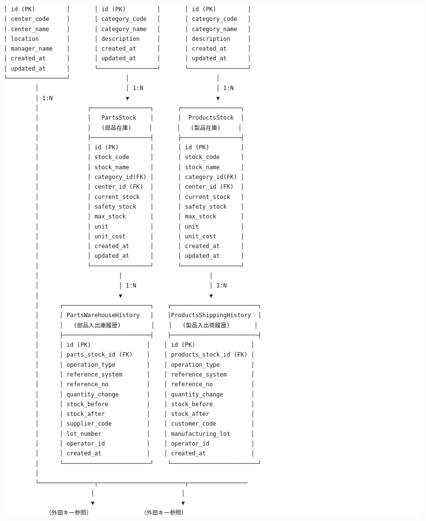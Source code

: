 ```
│ id (PK)         │       │ id (PK)         │       │ id (PK)         │
│ center_code     │       │ category_code   │       │ category_code   │
│ center_name     │       │ category_name   │       │ category_name   │
│ location        │       │ description     │       │ description     │
│ manager_name    │       │ created_at      │       │ created_at      │
│ created_at      │       │ updated_at      │       │ updated_at      │
│ updated_at      │       └─────────────────┘       └─────────────────┘
└─────────────────┘                │                         │
         │                         │ 1:N                     │ 1:N
         │ 1:N                     ▼                         ▼
         │              ┌─────────────────┐       ┌─────────────────┐
         │              │   PartsStock    │       │  ProductsStock  │
         │              │   (部品在庫)     │       │   (製品在庫)     │
         │              ├─────────────────┤       ├─────────────────┤
         │              │ id (PK)         │       │ id (PK)         │
         │              │ stock_code      │       │ stock_code      │
         │              │ stock_name      │       │ stock_name      │
         │              │ category_id(FK) │       │ category_id(FK) │
         │              │ center_id (FK)  │       │ center_id (FK)  │
         │              │ current_stock   │       │ current_stock   │
         │              │ safety_stock    │       │ safety_stock    │
         │              │ max_stock       │       │ max_stock       │
         │              │ unit            │       │ unit            │
         │              │ unit_cost       │       │ unit_cost       │
         │              │ created_at      │       │ created_at      │
         │              │ updated_at      │       │ updated_at      │
         │              └─────────────────┘       └─────────────────┘
         │                       │                         │
         │                       │ 1:N                     │ 1:N
         │                       ▼                         ▼
         │      ┌─────────────────────────┐    ┌─────────────────────────┐
         │      │ PartsWarehouseHistory   │    │ProductsShippingHistory  │
         │      │   (部品入出庫履歴)     　  │    │   (製品入出荷履歴)       │
         │      ├─────────────────────────┤    ├─────────────────────────┤
         │      │ id (PK)                │    │ id (PK)                │
         │      │ parts_stock_id (FK)    │    │ products_stock_id (FK) │
         │      │ operation_type         │    │ operation_type         │
         │      │ reference_system       │    │ reference_system       │
         │      │ reference_no           │    │ reference_no           │
         │      │ quantity_change        │    │ quantity_change        │
         │      │ stock_before           │    │ stock_before           │
         │      │ stock_after            │    │ stock_after            │
         │      │ supplier_code          │    │ customer_code          │
         │      │ lot_number             │    │ manufacturing_lot      │
         │      │ operator_id            │    │ operator_id            │
         │      │ created_at             │    │ created_at             │
         │      └─────────────────────────┘    └─────────────────────────┘
         │
         └────────────────┬─────────────────────────┬─────────────────
                         │                         │
                         ▼                         ▼
            （外部キー参照）              （外部キー参照）
```

